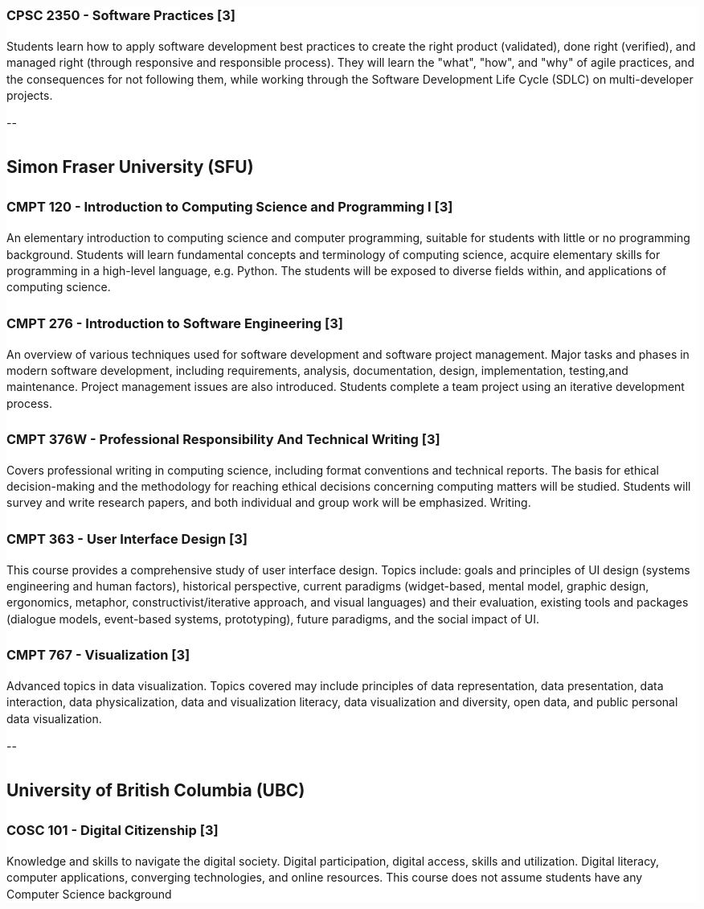 ### CPSC 2350 - Software Practices [3]
Students learn how to apply software development best practices to create the right product (validated), done right (verified), and managed right (through responsive and responsible process). They will learn the "what", "how", and "why" of agile practices, and the consequences for not following them, while working through the Software Development Life Cycle (SDLC) on multi-developer projects.

--

## Simon Fraser University (SFU)

### CMPT 120 - Introduction to Computing Science and Programming I [3]
An elementary introduction to computing science and computer programming, suitable for students with little or no programming background. Students will learn fundamental concepts and terminology of computing science, acquire elementary skills for programming in a high-level language, e.g. Python. The students will be exposed to diverse fields within, and applications of computing science.

### CMPT 276 - Introduction to Software Engineering [3]
An overview of various techniques used for software development and software project management. Major tasks and phases in modern software development, including requirements, analysis, documentation, design, implementation, testing,and maintenance. Project management issues are also introduced. Students complete a team project using an iterative development process.

### CMPT 376W - Professional Responsibility And Technical Writing [3]
Covers professional writing in computing science, including format conventions and technical reports. The basis for ethical decision-making and the methodology for reaching ethical decisions concerning computing matters will be studied. Students will survey and write research papers, and both individual and group work will be emphasized. Writing.

### CMPT 363 - User Interface Design [3]
This course provides a comprehensive study of user interface design. Topics include: goals and principles of UI design (systems engineering and human factors), historical perspective, current paradigms (widget-based, mental model, graphic design, ergonomics, metaphor, constructivist/iterative approach, and visual languages) and their evaluation, existing tools and packages (dialogue models, event-based systems, prototyping), future paradigms, and the social impact of UI.

### CMPT 767 - Visualization [3]
Advanced topics in data visualization. Topics covered may include principles of data representation, data presentation, data interaction, data physicalization, data and visualization literacy, data visualization and diversity, open data, and public personal data visualization. 

--

## University of British Columbia (UBC)

### COSC 101 - Digital Citizenship [3]
Knowledge and skills to navigate the digital society. Digital participation, digital access, skills and utilization. Digital literacy, computer applications, converging technologies, and online resources. This course does not assume students have any Computer Science background
